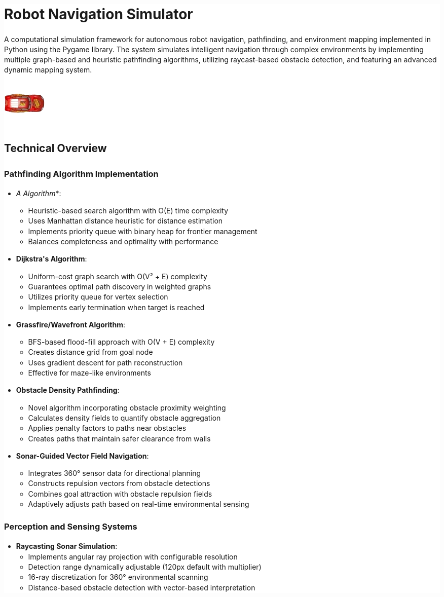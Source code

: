 # Robot Navigation Simulator

A computational simulation framework for autonomous robot navigation, pathfinding, and environment mapping implemented in Python using the Pygame library. The system simulates intelligent navigation through complex environments by implementing multiple graph-based and heuristic pathfinding algorithms, utilizing raycast-based obstacle detection, and featuring an advanced dynamic mapping system.

![Robot Navigation Simulator](robot.png)

## Technical Overview

### Pathfinding Algorithm Implementation

- **A* Algorithm**: 
  - Heuristic-based search algorithm with O(E) time complexity
  - Uses Manhattan distance heuristic for distance estimation
  - Implements priority queue with binary heap for frontier management
  - Balances completeness and optimality with performance

- **Dijkstra's Algorithm**: 
  - Uniform-cost graph search with O(V² + E) complexity
  - Guarantees optimal path discovery in weighted graphs
  - Utilizes priority queue for vertex selection
  - Implements early termination when target is reached

- **Grassfire/Wavefront Algorithm**: 
  - BFS-based flood-fill approach with O(V + E) complexity
  - Creates distance grid from goal node
  - Uses gradient descent for path reconstruction
  - Effective for maze-like environments

- **Obstacle Density Pathfinding**: 
  - Novel algorithm incorporating obstacle proximity weighting
  - Calculates density fields to quantify obstacle aggregation
  - Applies penalty factors to paths near obstacles
  - Creates paths that maintain safer clearance from walls

- **Sonar-Guided Vector Field Navigation**: 
  - Integrates 360° sensor data for directional planning
  - Constructs repulsion vectors from obstacle detections
  - Combines goal attraction with obstacle repulsion fields
  - Adaptively adjusts path based on real-time environmental sensing

### Perception and Sensing Systems

- **Raycasting Sonar Simulation**:
  - Implements angular ray projection with configurable resolution
  - Detection range dynamically adjustable (120px default with multiplier)
  - 16-ray discretization for 360° environmental scanning
  - Distance-based obstacle detection with vector-based interpretation
